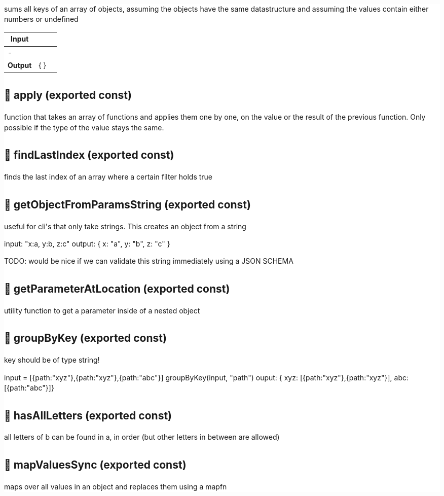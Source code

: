 sums all keys of an array of objects, assuming the objects have the same datastructure and assuming the values contain either numbers or undefined


| Input      |    |    |
| ---------- | -- | -- |
| - | | |
| **Output** | {  }   |    |



## 📄 apply (exported const)

function that takes an array of functions and applies them one by one, on the value or the result of the previous function. Only possible if the type of the value stays the same.


## 📄 findLastIndex (exported const)

finds the last index of an array where a certain filter holds true


## 📄 getObjectFromParamsString (exported const)

useful for cli's that only take strings. This creates an object from a string

input: "x:a, y:b, z:c"
output: { x: "a", y: "b", z: "c" }

TODO: would be nice if we can validate this string immediately using a JSON SCHEMA


## 📄 getParameterAtLocation (exported const)

utility function to get a parameter inside of a nested object


## 📄 groupByKey (exported const)

key should be of type string!

input = [{path:"xyz"},{path:"xyz"},{path:"abc"}]
groupByKey(input, "path")
ouput: { xyz: [{path:"xyz"},{path:"xyz"}], abc: [{path:"abc"}]}


## 📄 hasAllLetters (exported const)

all letters of b can be found in a, in order (but other letters in between are allowed)


## 📄 mapValuesSync (exported const)

maps over all values in an object and replaces them using a mapfn
